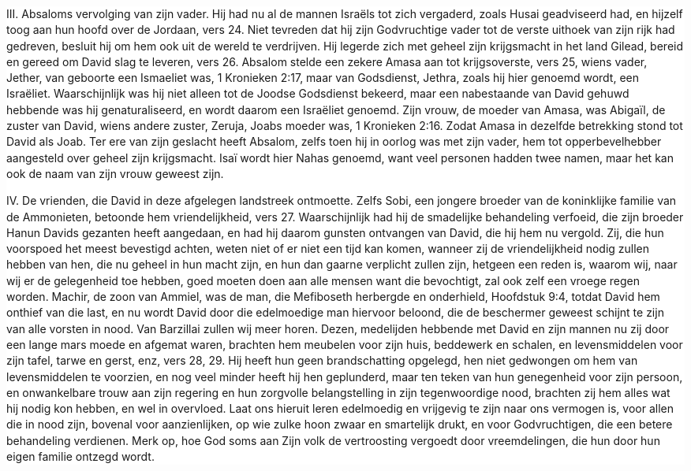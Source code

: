 III. Absaloms vervolging van zijn vader. Hij had nu al de mannen Israëls tot zich vergaderd, zoals Husai geadviseerd had, en hijzelf toog aan hun hoofd over de Jordaan, vers 24. Niet tevreden dat hij zijn Godvruchtige vader tot de verste uithoek van zijn rijk had gedreven, besluit hij om hem ook uit de wereld te verdrijven. Hij legerde zich met geheel zijn krijgsmacht in het land Gilead, bereid en gereed om David slag te leveren, vers 26. Absalom stelde een zekere Amasa aan tot krijgsoverste, vers 25, wiens vader, Jether, van geboorte een Ismaeliet was, 1 Kronieken 2:17, maar van Godsdienst, Jethra, zoals hij hier genoemd wordt, een Israëliet. Waarschijnlijk was hij niet alleen tot de Joodse Godsdienst bekeerd, maar een nabestaande van David gehuwd hebbende was hij genaturaliseerd, en wordt daarom een Israëliet genoemd. Zijn vrouw, de moeder van Amasa, was Abigaïl, de zuster van David, wiens andere zuster, Zeruja, Joabs moeder was, 1 Kronieken 2:16. Zodat Amasa in dezelfde betrekking stond tot David als Joab. Ter ere van zijn geslacht heeft Absalom, zelfs toen hij in oorlog was met zijn vader, hem tot opperbevelhebber aangesteld over geheel zijn krijgsmacht. Isaï wordt hier Nahas genoemd, want veel personen hadden twee namen, maar het kan ook de naam van zijn vrouw geweest zijn.

IV. De vrienden, die David in deze afgelegen landstreek ontmoette. Zelfs Sobi, een jongere broeder van de koninklijke familie van de Ammonieten, betoonde hem vriendelijkheid, vers 27. Waarschijnlijk had hij de smadelijke behandeling verfoeid, die zijn broeder Hanun Davids gezanten heeft aangedaan, en had hij daarom gunsten ontvangen van David, die hij hem nu vergold. Zij, die hun voorspoed het meest bevestigd achten, weten niet of er niet een tijd kan komen, wanneer zij de vriendelijkheid nodig zullen hebben van hen, die nu geheel in hun macht zijn, en hun dan gaarne verplicht zullen zijn, hetgeen een reden is, waarom wij, naar wij er de gelegenheid toe hebben, goed moeten doen aan alle mensen want die bevochtigt, zal ook zelf een vroege regen worden. Machir, de zoon van Ammiel, was de man, die Mefiboseth herbergde en onderhield, Hoofdstuk 9:4, totdat David hem onthief van die last, en nu wordt David door die edelmoedige man hiervoor beloond, die de beschermer geweest schijnt te zijn van alle vorsten in nood. Van Barzillai zullen wij meer horen. Dezen, medelijden hebbende met David en zijn mannen nu zij door een lange mars moede en afgemat waren, brachten hem meubelen voor zijn huis, beddewerk en schalen, en levensmiddelen voor zijn tafel, tarwe en gerst, enz, vers 28, 29. Hij heeft hun geen brandschatting opgelegd, hen niet gedwongen om hem van levensmiddelen te voorzien, en nog veel minder heeft hij hen geplunderd, maar ten teken van hun genegenheid voor zijn persoon, en onwankelbare trouw aan zijn regering en hun zorgvolle belangstelling in zijn tegenwoordige nood, brachten zij hem alles wat hij nodig kon hebben, en wel in overvloed. Laat ons hieruit leren edelmoedig en vrijgevig te zijn naar ons vermogen is, voor allen die in nood zijn, bovenal voor aanzienlijken, op wie zulke hoon zwaar en smartelijk drukt, en voor Godvruchtigen, die een betere behandeling verdienen. Merk op, hoe God soms aan Zijn volk de vertroosting vergoedt door vreemdelingen, die hun door hun eigen familie ontzegd wordt.

 
